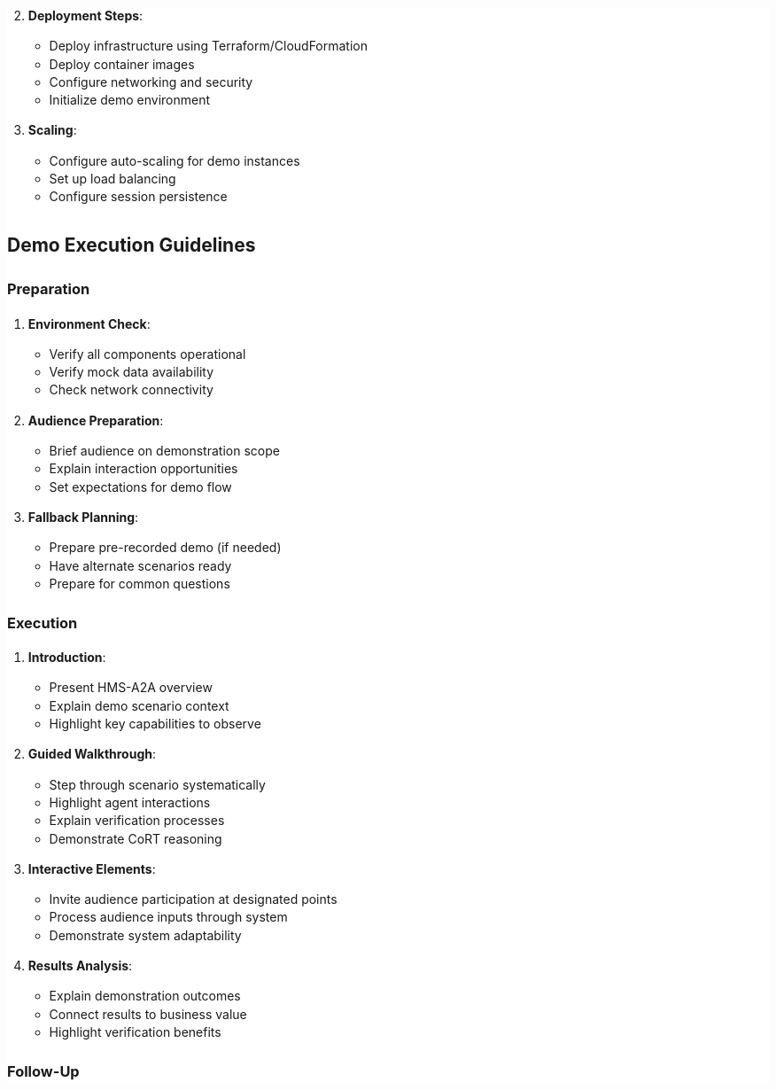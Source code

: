 2. **Deployment Steps**:
   - Deploy infrastructure using Terraform/CloudFormation
   - Deploy container images
   - Configure networking and security
   - Initialize demo environment

3. **Scaling**:
   - Configure auto-scaling for demo instances
   - Set up load balancing
   - Configure session persistence

## Demo Execution Guidelines

### Preparation

1. **Environment Check**:
   - Verify all components operational
   - Verify mock data availability
   - Check network connectivity

2. **Audience Preparation**:
   - Brief audience on demonstration scope
   - Explain interaction opportunities
   - Set expectations for demo flow

3. **Fallback Planning**:
   - Prepare pre-recorded demo (if needed)
   - Have alternate scenarios ready
   - Prepare for common questions

### Execution

1. **Introduction**:
   - Present HMS-A2A overview
   - Explain demo scenario context
   - Highlight key capabilities to observe

2. **Guided Walkthrough**:
   - Step through scenario systematically
   - Highlight agent interactions
   - Explain verification processes
   - Demonstrate CoRT reasoning

3. **Interactive Elements**:
   - Invite audience participation at designated points
   - Process audience inputs through system
   - Demonstrate system adaptability

4. **Results Analysis**:
   - Explain demonstration outcomes
   - Connect results to business value
   - Highlight verification benefits

### Follow-Up
